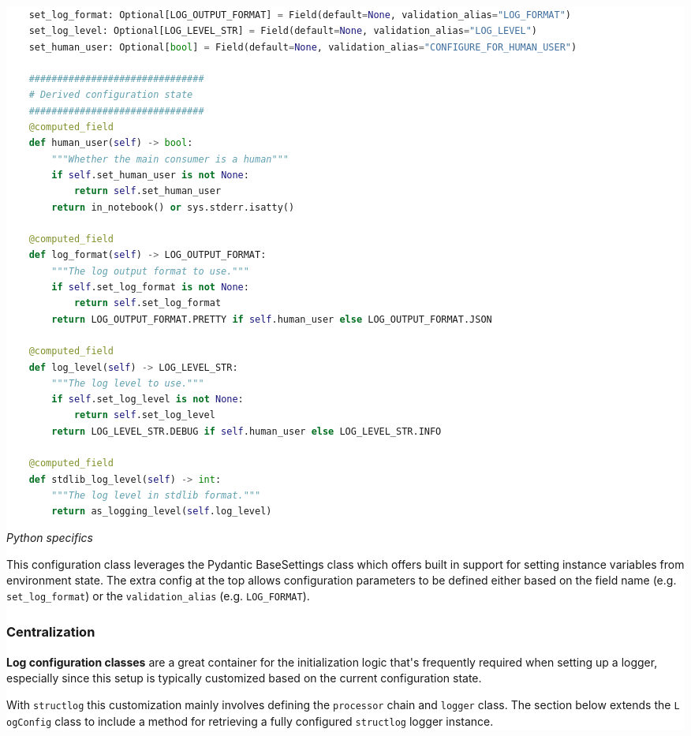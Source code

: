 ```python
    set_log_format: Optional[LOG_OUTPUT_FORMAT] = Field(default=None, validation_alias="LOG_FORMAT")
    set_log_level: Optional[LOG_LEVEL_STR] = Field(default=None, validation_alias="LOG_LEVEL")
    set_human_user: Optional[bool] = Field(default=None, validation_alias="CONFIGURE_FOR_HUMAN_USER")

    ###############################
    # Derived configuration state
    ###############################
    @computed_field
    def human_user(self) -> bool:
        """Whether the main consumer is a human"""
        if self.set_human_user is not None:
            return self.set_human_user
        return in_notebook() or sys.stderr.isatty()

    @computed_field
    def log_format(self) -> LOG_OUTPUT_FORMAT:
        """The log output format to use."""
        if self.set_log_format is not None:
            return self.set_log_format
        return LOG_OUTPUT_FORMAT.PRETTY if self.human_user else LOG_OUTPUT_FORMAT.JSON

    @computed_field
    def log_level(self) -> LOG_LEVEL_STR:
        """The log level to use."""
        if self.set_log_level is not None:
            return self.set_log_level
        return LOG_LEVEL_STR.DEBUG if self.human_user else LOG_LEVEL_STR.INFO

    @computed_field
    def stdlib_log_level(self) -> int:
        """The log level in stdlib format."""
        return as_logging_level(self.log_level)
```

*Python specifics*

This configuration class leverages the Pydantic BaseSettings class which offers built in support for setting instance variables from environment state. The extra config at the top allows configuration parameters to be defined either based on the field name (e.g. `set_log_format`) or the `validation_alias` (e.g. `LOG_FORMAT`).

### Centralization

**Log configuration classes** are a great container for the initialization logic that's frequently required when setting up a logger, especially since this setup is typically  customized based on the current configuration state.

With `structlog` this customization mainly involves defining the `processor` chain and `logger` class. The section below extends the `LogConfig` class to include a method for retrieving a fully configured `structlog` logger instance.
